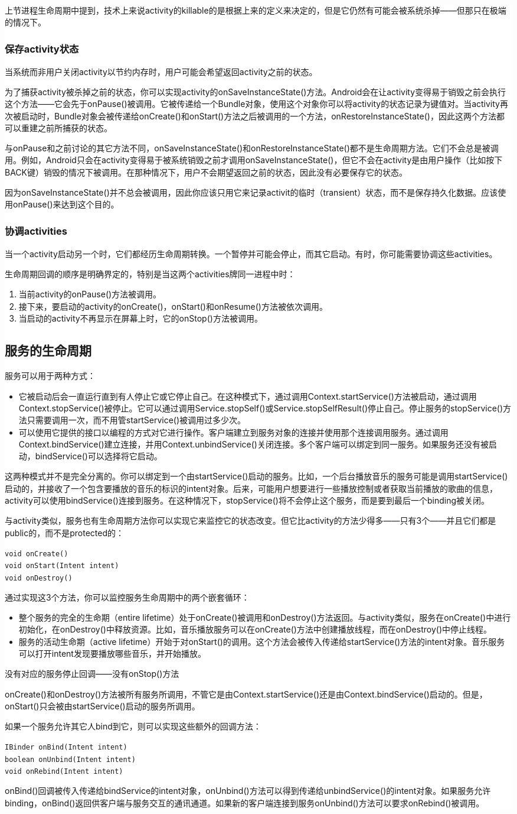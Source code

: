 上节进程生命周期中提到，技术上来说activity的killable的是根据上来的定义来决定的，但是它仍然有可能会被系统杀掉——但那只在极端的情况下。

### 保存activity状态
当系统而非用户关闭activity以节约内存时，用户可能会希望返回activity之前的状态。

为了捕获activity被杀掉之前的状态，你可以实现activity的onSaveInstanceState()方法。Android会在让activity变得易于销毁之前会执行这个方法——它会先于onPause()被调用。它被传递给一个Bundle对象，使用这个对象你可以将activity的状态记录为键值对。当activity再次被启动时，Bundle对象会被传递给onCreate()和onStart()方法之后被调用的一个方法，onRestoreInstanceState()，因此这两个方法都可以重建之前所捕获的状态。

与onPause和之前讨论的其它方法不同，onSaveInstanceState()和onRestoreInstanceState()都不是生命周期方法。它们不会总是被调用。例如，Android只会在activity变得易于被系统销毁之前才调用onSaveInstanceState()，但它不会在activity是由用户操作（比如按下BACK键）销毁的情况下被调用。在那种情况下，用户不会期望返回之前的状态，因此没有必要保存它的状态。

因为onSaveInstanceState()并不总会被调用，因此你应该只用它来记录activit的临时（transient）状态，而不是保存持久化数据。应该使用onPause()来达到这个目的。

### 协调activities
当一个activity启动另一个时，它们都经历生命周期转换。一个暂停并可能会停止，而其它启动。有时，你可能需要协调这些activities。

生命周期回调的顺序是明确界定的，特别是当这两个activities牌同一进程中时：

 1. 当前activity的onPause()方法被调用。
 2. 接下来，要启动的activity的onCreate()，onStart()和onResume()方法被依次调用。
 3. 当启动的activity不再显示在屏幕上时，它的onStop()方法被调用。

## 服务的生命周期
服务可以用于两种方式：

 - 它被启动后会一直运行直到有人停止它或它停止自己。在这种模式下，通过调用Context.startService()方法被启动，通过调用Context.stopService()被停止。它可以通过调用Service.stopSelf()或Service.stopSelfResult()停止自己。停止服务的stopService()方法只需要调用一次，而不用管startService()被调用过多少次。
 - 可以使用它提供的接口以编程的方式对它进行操作。客户端建立到服务对象的连接并使用那个连接调用服务。通过调用Context.bindService()建立连接，并用Context.unbindService()关闭连接。多个客户端可以绑定到同一服务。如果服务还没有被启动，bindService()可以选择将它启动。

这两种模式并不是完全分离的。你可以绑定到一个由startService()启动的服务。比如，一个后台播放音乐的服务可能是调用startService()启动的，并接收了一个包含要播放的音乐的标识的intent对象。后来，可能用户想要进行一些播放控制或者获取当前播放的歌曲的信息，activity可以使用bindService()连接到服务。在这种情况下，stopService()将不会停止这个服务，而是要到最后一个binding被关闭。

与activity类似，服务也有生命周期方法你可以实现它来监控它的状态改变。但它比activity的方法少得多——只有3个——并且它们都是public的，而不是protected的：
```
void onCreate()
void onStart(Intent intent)
void onDestroy()
```
通过实现这3个方法，你可以监控服务生命周期中的两个嵌套循环：

 - 整个服务的完全的生命期（entire lifetime）处于onCreate()被调用和onDestroy()方法返回。与activity类似，服务在onCreate()中进行初始化，在onDestroy()中释放资源。比如，音乐播放服务可以在onCreate()方法中创建播放线程，而在onDestroy()中停止线程。
 - 服务的活动生命期（active lifetime）开始于对onStart()的调用。这个方法会被传入传递给startService()方法的intent对象。音乐服务可以打开intent发现要播放哪些音乐，并开始播放。

 没有对应的服务停止回调——没有onStop()方法

onCreate()和onDestroy()方法被所有服务所调用，不管它是由Context.startService()还是由Context.bindService()启动的。但是，onStart()只会被由startService()启动的服务所调用。

如果一个服务允许其它人bind到它，则可以实现这些额外的回调方法：
```
IBinder onBind(Intent intent)
boolean onUnbind(Intent intent)
void onRebind(Intent intent)
```
onBind()回调被传入传递给bindService的intent对象，onUnbind()方法可以得到传递给unbindService()的intent对象。如果服务允许binding，onBind()返回供客户端与服务交互的通讯通道。如果新的客户端连接到服务onUnbind()方法可以要求onRebind()被调用。
